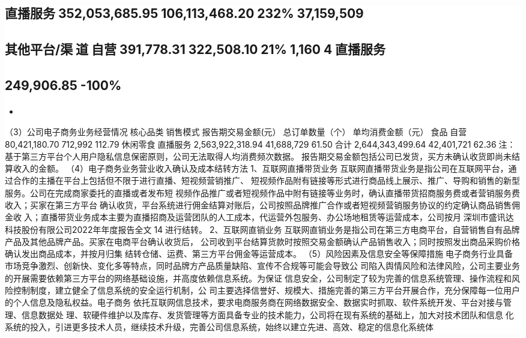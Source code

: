 直播服务
352,053,685.95
106,113,468.20
232%
37,159,509
-
其他平台/渠
道
自营
391,778.31
322,508.10
21%
1,160
4
直播服务
-
249,906.85
-100%
-
-
（3）公司电子商务业务经营情况
核心品类
销售模式
报告期交易金额(元）
总订单数量（个）
单均消费金额（元）
食品
自营
80,421,180.70
712,992
112.79
休闲零食
直播服务
2,563,922,318.94
41,688,729
61.50
合计
2,644,343,499.64
42,401,721
62.36
注：基于第三方平台个人用户隐私信息保密原则，公司无法取得人均消费频次数据。
报告期交易金额包括公司已发货，买方未确认收货即尚未结算收入的金额。
（4）电子商务业务营业收入确认及成本结转方法
1、互联网直播带货业务
互联网直播带货业务是指公司在互联网平台，通过合作的主播在平台上包括但不限于进行直播、短视频营销推广、
短视频作品附有链接等形式进行商品线上展示、推广、导购和销售的新型服务。公司在完成商家委托的直播或者发布短
视频作品推广或者短视频作品中附有链接等业务时，确认直播带货招商服务费或者营销服务费收入；买家在第三方平台
确认收货，平台系统进行佣金结算对账后，公司按照品牌推广合作或者短视频营销服务协议的约定确认商品销售佣金收
入；直播带货业务成本主要为直播招商及运营团队的人工成本，代运营外包服务、办公场地租赁等运营成本，公司按月
深圳市盛讯达科技股份有限公司2022年年度报告全文
14
进行结转。
2、互联网直销业务
互联网直销业务是指公司在第三方电商平台，自营销售自有品牌产品及其他品牌产品。买家在电商平台确认收货后，
公司收到平台结算货款时按照交易金额确认产品销售收入；同时按照发出商品采购价格确认发出商品成本，并按月归集
结转仓储、运费、第三方平台佣金等运营成本。
（5）风险因素及信息安全等保障措施
电子商务行业具备市场竞争激烈、创新快、变化多等特点，同时品牌方产品质量缺陷、宣传不合规等可能会导致公
司陷入舆情风险和法律风险，公司主要业务的开展需要依赖第三方平台的网络基础设施，并高度依赖信息系统。为保证
信息安全，公司制定了较为完善的信息系统管理、操作流程和风险控制制度，建立健全了信息系统的安全运行机制，公
司主要选择信誉好、规模大、措施完善的第三方平台开展合作，充分保障每一位用户的个人信息及隐私权益。电子商务
依托互联网信息技术，要求电商服务商在网络数据安全、数据实时抓取、软件系统开发、平台对接与管理、信息数据处
理、软硬件维护以及库存、发货管理等方面具备专业的技术能力，公司将在现有系统的基础上，加大对技术团队和信息
化系统的投入，引进更多技术人员，继续技术升级，完善公司信息系统，始终以建立先进、高效、稳定的信息化系统体